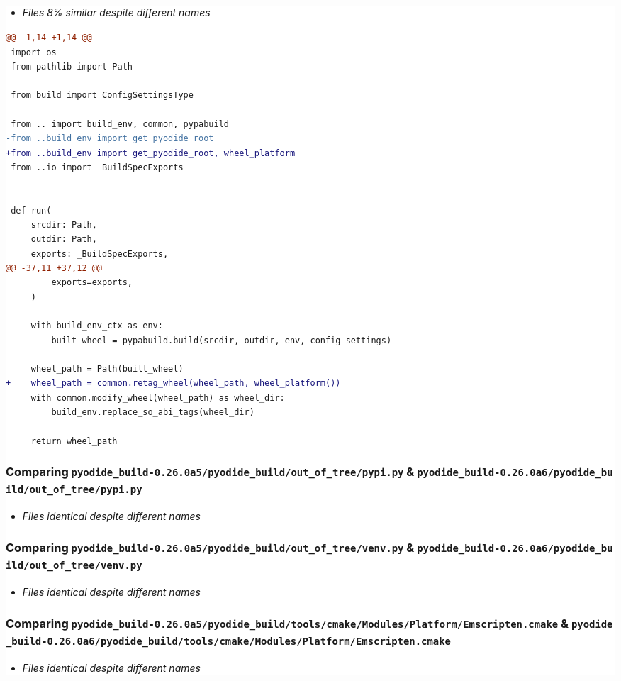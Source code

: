  * *Files 8% similar despite different names*

```diff
@@ -1,14 +1,14 @@
 import os
 from pathlib import Path
 
 from build import ConfigSettingsType
 
 from .. import build_env, common, pypabuild
-from ..build_env import get_pyodide_root
+from ..build_env import get_pyodide_root, wheel_platform
 from ..io import _BuildSpecExports
 
 
 def run(
     srcdir: Path,
     outdir: Path,
     exports: _BuildSpecExports,
@@ -37,11 +37,12 @@
         exports=exports,
     )
 
     with build_env_ctx as env:
         built_wheel = pypabuild.build(srcdir, outdir, env, config_settings)
 
     wheel_path = Path(built_wheel)
+    wheel_path = common.retag_wheel(wheel_path, wheel_platform())
     with common.modify_wheel(wheel_path) as wheel_dir:
         build_env.replace_so_abi_tags(wheel_dir)
 
     return wheel_path
```

### Comparing `pyodide_build-0.26.0a5/pyodide_build/out_of_tree/pypi.py` & `pyodide_build-0.26.0a6/pyodide_build/out_of_tree/pypi.py`

 * *Files identical despite different names*

### Comparing `pyodide_build-0.26.0a5/pyodide_build/out_of_tree/venv.py` & `pyodide_build-0.26.0a6/pyodide_build/out_of_tree/venv.py`

 * *Files identical despite different names*

### Comparing `pyodide_build-0.26.0a5/pyodide_build/tools/cmake/Modules/Platform/Emscripten.cmake` & `pyodide_build-0.26.0a6/pyodide_build/tools/cmake/Modules/Platform/Emscripten.cmake`

 * *Files identical despite different names*
